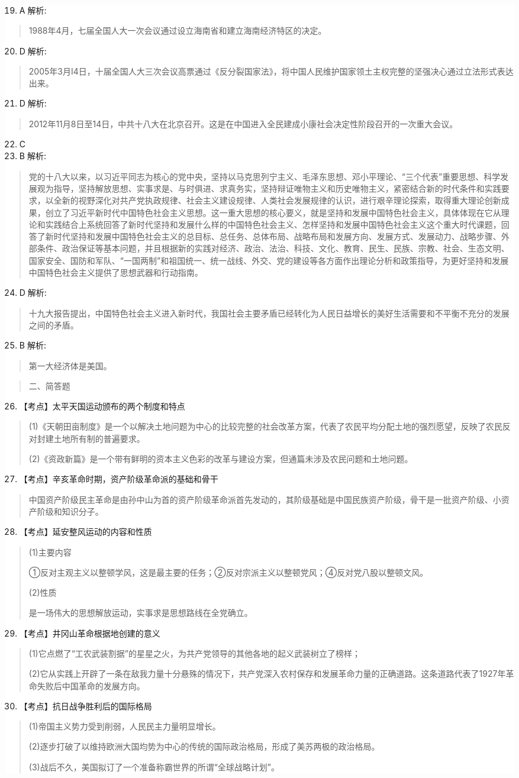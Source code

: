 19. A 解析:
>
>1988年4月，七届全国人大一次会议通过设立海南省和建立海南经济特区的决定。
20. D 解析:
>
>2005年3月I4日，十届全国人大三次会议高票通过《反分裂国家法》，将中国人民维护国家领土主权完整的坚强决心通过立法形式表达出来。
21. D 解析:
>
>2012年11月8日至14日，中共十八大在北京召开。这是在中国进入全民建成小康社会决定性阶段召开的一次重大会议。
22. C
23. B 解析:
>
>党的十八大以来，以习近平同志为核心的党中央，坚持以马克思列宁主义、毛泽东思想、邓小平理论、“三个代表”重要思想、科学发展观为指导，坚持解放思想、实事求是、与时俱进、求真务实，坚持辩证唯物主义和历史唯物主义，紧密结合新的时代条件和实践要求，以全新的视野深化对共产党执政规律、社会主义建设规律、人类社会发展规律的认识，进行艰辛理论探索，取得重大理论创新成果，创立了习近平新时代中国特色社会主义思想。这一重大思想的核心要义，就是坚持和发展中国特色社会主义，具体体现在它从理论和实践结合上系统回答了新时代坚持和发展什么样的中国特色社会主义、怎样坚持和发展中国特色社会主义这个重大时代课题，回答了新时代坚持和发展中国特色社会主义的总目标、总任务、总体布局、战略布局和发展方向、发展方式、发展动力、战略步骤、外部条件、政治保证等基本问题，并且根据新的实践对经济、政治、法治、科技、文化、教育、民生、民族、宗教、社会、生态文明、国家安全、国防和军队、“一国两制”和祖国统一、统一战线、外交、党的建设等各方面作出理论分析和政策指导，为更好坚持和发展中国特色社会主义提供了思想武器和行动指南。
24. D 解析:
>
>十九大报告提出，中国特色社会主义进入新时代，我国社会主要矛盾已经转化为人民日益增长的美好生活需要和不平衡不充分的发展之间的矛盾。
25. B 解析:
>
>第一大经济体是美国。

>二、简答题
26. 【考点】太平天国运动颁布的两个制度和特点
>
>(1)《天朝田亩制度》是一个以解决土地问题为中心的比较完整的社会改革方案，代表了农民平均分配土地的强烈愿望，反映了农民反对封建土地所有制的普遍要求。
>
>(2)《资政新篇》是一个带有鲜明的资本主义色彩的改革与建设方案，但通篇未涉及农民问题和土地问题。
27. 【考点】辛亥革命时期，资产阶级革命派的基础和骨干
>
>中国资产阶级民主革命是由孙中山为首的资产阶级革命派首先发动的，其阶级基础是中国民族资产阶级，骨干是一批资产阶级、小资产阶级和知识分子。
28. 【考点】延安整风运动的内容和性质
>
>(1)主要内容
>
>①反对主观主义以整顿学风，这是最主要的任务；②反对宗派主义以整顿党风；④反对党八股以整顿文风。
>
>(2)性质
>
>是一场伟大的思想解放运动，实事求是思想路线在全党确立。
29. 【考点】井冈山革命根据地创建的意义
>
>(1)它点燃了“工农武装割据”的星星之火，为共产党领导的其他各地的起义武装树立了榜样；
>
>(2)它从实践上开辟了一条在敌我力量十分悬殊的情况下，共产党深入农村保存和发展革命力量的正确道路。这条道路代表了1927年革命失败后中国革命的发展方向。
30. 【考点】抗日战争胜利后的国际格局
>
>(1)帝国主义势力受到削弱，人民民主力量明显增长。
>
>(2)逐步打破了以维持欧洲大国均势为中心的传统的国际政治格局，形成了美苏两极的政治格局。
>
>(3)战后不久，美国拟订了一个准备称霸世界的所谓“全球战略计划”。
